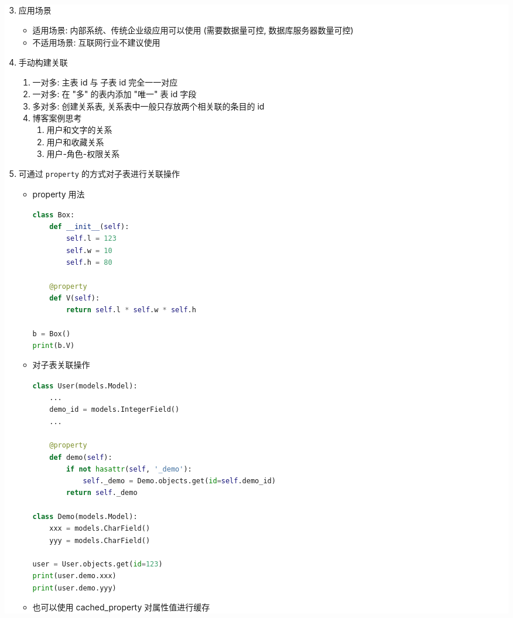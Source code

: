3. 应用场景
    - 适用场景: 内部系统、传统企业级应用可以使用 (需要数据量可控, 数据库服务器数量可控)
    - 不适用场景: 互联网行业不建议使用

4. 手动构建关联
    1. 一对多: 主表 id 与 子表 id 完全一一对应
    2. 一对多: 在 "多" 的表内添加 "唯一" 表 id 字段
    3. 多对多: 创建关系表, 关系表中一般只存放两个相关联的条目的 id
    4. 博客案例思考
        1. 用户和文字的关系
        2. 用户和收藏关系
        3. 用户-角色-权限关系

5. 可通过 `property` 的方式对子表进行关联操作

    - property 用法

        ```python
        class Box:
            def __init__(self):
                self.l = 123
                self.w = 10
                self.h = 80

            @property
            def V(self):
                return self.l * self.w * self.h

        b = Box()
        print(b.V)
        ```

    - 对子表关联操作

        ```python
        class User(models.Model):
            ...
            demo_id = models.IntegerField()
            ...

            @property
            def demo(self):
                if not hasattr(self, '_demo'):
                    self._demo = Demo.objects.get(id=self.demo_id)
                return self._demo

        class Demo(models.Model):
            xxx = models.CharField()
            yyy = models.CharField()

        user = User.objects.get(id=123)
        print(user.demo.xxx)
        print(user.demo.yyy)
        ```

    - 也可以使用 cached_property 对属性值进行缓存

